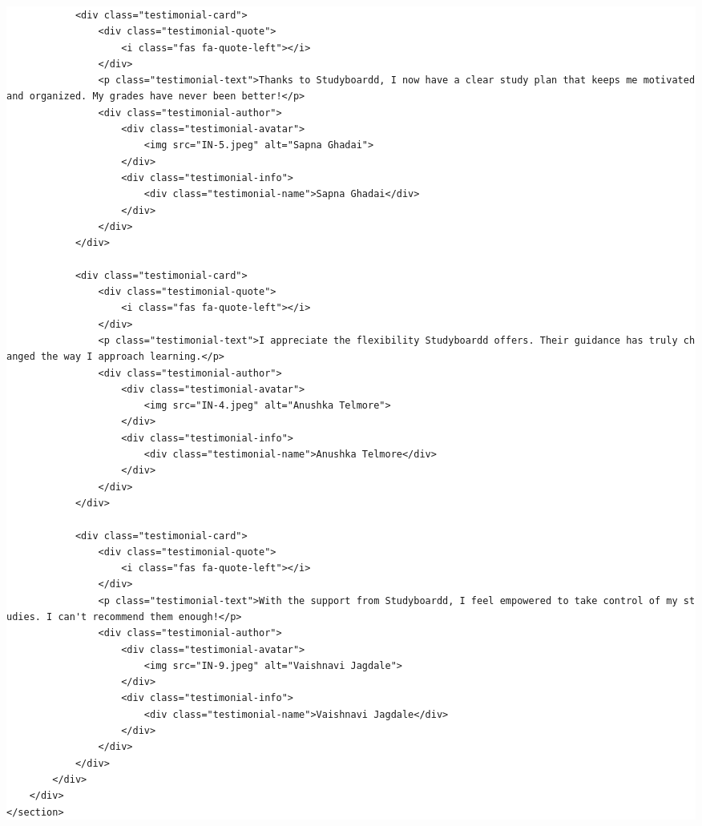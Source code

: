                 <div class="testimonial-card">
                    <div class="testimonial-quote">
                        <i class="fas fa-quote-left"></i>
                    </div>
                    <p class="testimonial-text">Thanks to Studyboardd, I now have a clear study plan that keeps me motivated and organized. My grades have never been better!</p>
                    <div class="testimonial-author">
                        <div class="testimonial-avatar">
                            <img src="IN-5.jpeg" alt="Sapna Ghadai">
                        </div>
                        <div class="testimonial-info">
                            <div class="testimonial-name">Sapna Ghadai</div>
                        </div>
                    </div>
                </div>
                
                <div class="testimonial-card">
                    <div class="testimonial-quote">
                        <i class="fas fa-quote-left"></i>
                    </div>
                    <p class="testimonial-text">I appreciate the flexibility Studyboardd offers. Their guidance has truly changed the way I approach learning.</p>
                    <div class="testimonial-author">
                        <div class="testimonial-avatar">
                            <img src="IN-4.jpeg" alt="Anushka Telmore">
                        </div>
                        <div class="testimonial-info">
                            <div class="testimonial-name">Anushka Telmore</div>
                        </div>
                    </div>
                </div>
                
                <div class="testimonial-card">
                    <div class="testimonial-quote">
                        <i class="fas fa-quote-left"></i>
                    </div>
                    <p class="testimonial-text">With the support from Studyboardd, I feel empowered to take control of my studies. I can't recommend them enough!</p>
                    <div class="testimonial-author">
                        <div class="testimonial-avatar">
                            <img src="IN-9.jpeg" alt="Vaishnavi Jagdale">
                        </div>
                        <div class="testimonial-info">
                            <div class="testimonial-name">Vaishnavi Jagdale</div>
                        </div>
                    </div>
                </div>
            </div>
        </div>
    </section>
